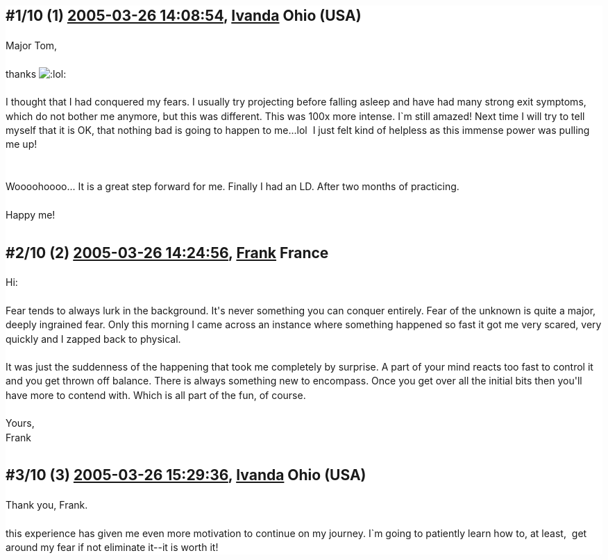 ## \#1/10 (1) [2005-03-26 14:08:54](https://www.astralpulse.com/forums/index.php?msg=157705), [Ivanda](https://www.astralpulse.com/forums/profile/?u=8260) Ohio (USA) ##
<section>
Major Tom,
<br>
<br>
thanks
<img alt=":lol:" class="smiley" src="https://www.astralpulse.com/forums/Smileys/fugue/cheesy.png" title="Cheesy"/>
<br>
<br>
I thought that I had conquered my fears. I usually try projecting before falling asleep and have had many strong exit symptoms, which do not bother me anymore, but this was different. This was 100x more intense. I`m still amazed! Next time I will try to tell myself that it is OK, that nothing bad is going to happen to me...lol  I just felt kind of helpless as this immense power was pulling me up!
<br>
<br>
<br>
Woooohoooo... It is a great step forward for me. Finally I had an LD. After two months of practicing.
<br>
<br>
Happy me!
</section>

## \#2/10 (2) [2005-03-26 14:24:56](https://www.astralpulse.com/forums/index.php?msg=157706), [Frank](https://www.astralpulse.com/forums/profile/?u=359) France ##
<section>
Hi:
<br>
<br>
Fear tends to always lurk in the background. It's never something you can conquer entirely. Fear of the unknown is quite a major, deeply ingrained fear. Only this morning I came across an instance where something happened so fast it got me very scared, very quickly and I zapped back to physical.
<br>
<br>
It was just the suddenness of the happening that took me completely by surprise. A part of your mind reacts too fast to control it and you get thrown off balance. There is always something new to encompass. Once you get over all the initial bits then you'll have more to contend with. Which is all part of the fun, of course.
<br>
<br>
Yours,
<br>
Frank
</section>

## \#3/10 (3) [2005-03-26 15:29:36](https://www.astralpulse.com/forums/index.php?msg=157717), [Ivanda](https://www.astralpulse.com/forums/profile/?u=8260) Ohio (USA) ##
<section>
Thank you, Frank.
<br>
<br>
this experience has given me even more motivation to continue on my journey. I`m going to patiently learn how to, at least,  get around my fear if not eliminate it--it is worth it!
</section>
